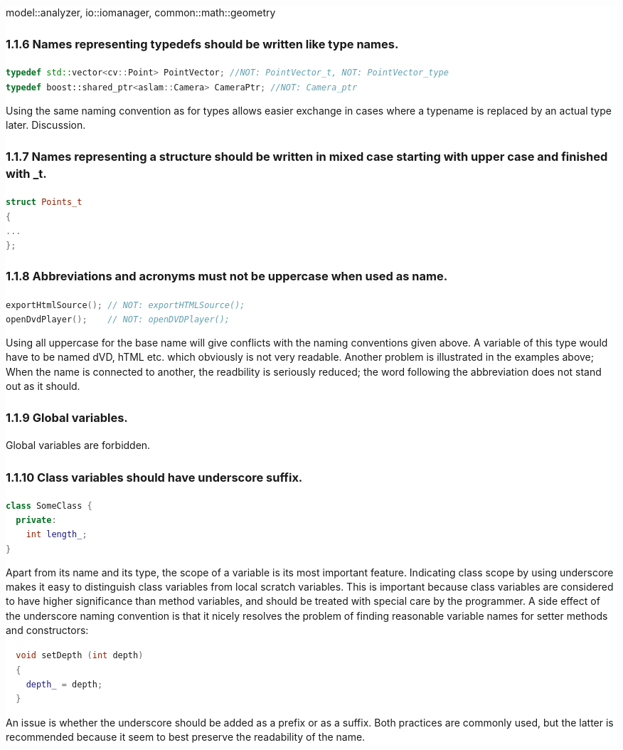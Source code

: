 model::analyzer, io::iomanager, common::math::geometry

### 1.1.6 Names representing typedefs should be written like type names.
```C++
typedef std::vector<cv::Point> PointVector; //NOT: PointVector_t, NOT: PointVector_type
typedef boost::shared_ptr<aslam::Camera> CameraPtr; //NOT: Camera_ptr
```
Using the same naming convention as for types allows easier exchange in cases where a typename is replaced by an actual type later. Discussion.

### 1.1.7 Names representing a structure should be written in mixed case starting with upper case and finished with _t.
```C++
struct Points_t
{
...
};
```
### 1.1.8 Abbreviations and acronyms must not be uppercase when used as name.
```C++
exportHtmlSource(); // NOT: exportHTMLSource();
openDvdPlayer();    // NOT: openDVDPlayer();
```
Using all uppercase for the base name will give conflicts with the naming conventions given above. A variable of this type would have to be named dVD, hTML etc. which obviously is not very readable. Another problem is illustrated in the examples above; When the name is connected to another, the readbility is seriously reduced; the word following the abbreviation does not stand out as it should.

### 1.1.9 Global variables.

Global variables are forbidden.
 
### 1.1.10 Class variables should have underscore suffix.
```C++
class SomeClass {
  private:
    int length_;
}
```
Apart from its name and its type, the scope of a variable is its most important feature. Indicating class scope by using underscore makes it easy to distinguish class variables from local scratch variables. This is important because class variables are considered to have higher significance than method variables, and should be treated with special care by the programmer. A side effect of the underscore naming convention is that it nicely resolves the problem of finding reasonable variable names for setter methods and constructors:
```C++
  void setDepth (int depth)
  {
    depth_ = depth;
  }
```
An issue is whether the underscore should be added as a prefix or as a suffix. Both practices are commonly used, but the latter is recommended because it seem to best preserve the readability of the name.
